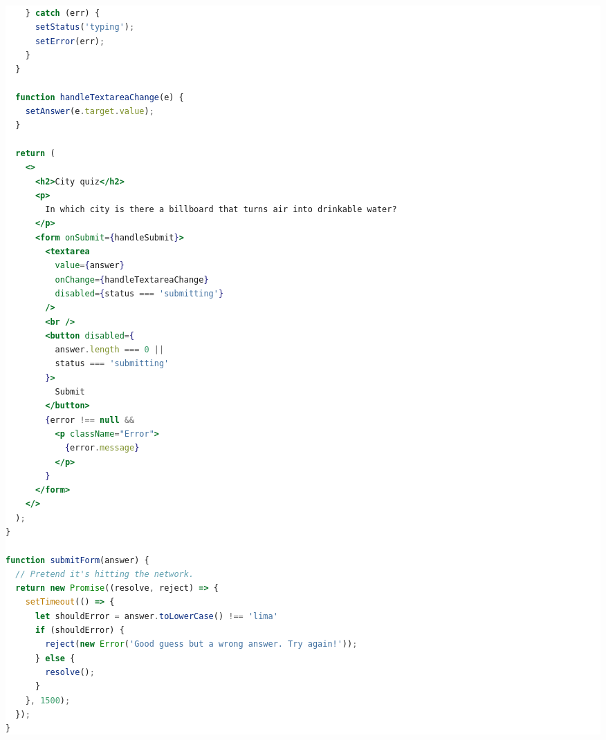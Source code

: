 ```jsx
    } catch (err) {
      setStatus('typing');
      setError(err);
    }
  }

  function handleTextareaChange(e) {
    setAnswer(e.target.value);
  }

  return (
    <>
      <h2>City quiz</h2>
      <p>
        In which city is there a billboard that turns air into drinkable water?
      </p>
      <form onSubmit={handleSubmit}>
        <textarea
          value={answer}
          onChange={handleTextareaChange}
          disabled={status === 'submitting'}
        />
        <br />
        <button disabled={
          answer.length === 0 ||
          status === 'submitting'
        }>
          Submit
        </button>
        {error !== null &&
          <p className="Error">
            {error.message}
          </p>
        }
      </form>
    </>
  );
}

function submitForm(answer) {
  // Pretend it's hitting the network.
  return new Promise((resolve, reject) => {
    setTimeout(() => {
      let shouldError = answer.toLowerCase() !== 'lima'
      if (shouldError) {
        reject(new Error('Good guess but a wrong answer. Try again!'));
      } else {
        resolve();
      }
    }, 1500);
  });
}
```
